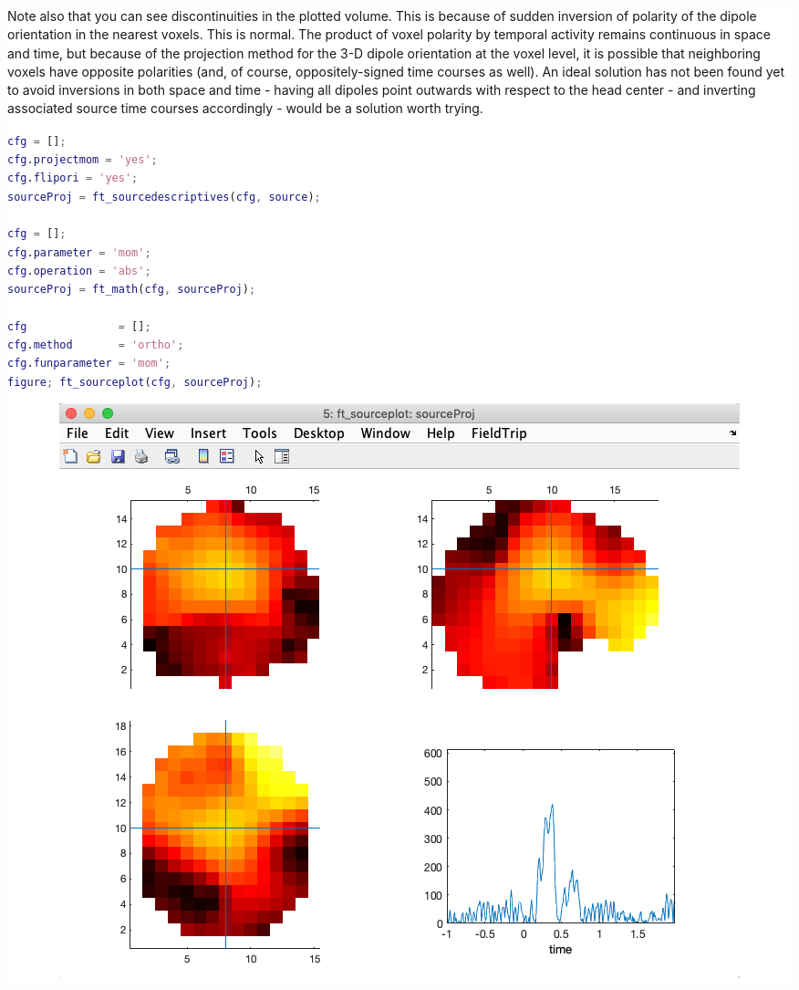 Note also that you can see discontinuities in the plotted volume. This
is because of sudden inversion of polarity of the dipole orientation in
the nearest voxels. This is normal. The product of voxel polarity by
temporal activity remains continuous in space and time, but because of
the projection method for the 3-D dipole orientation at the voxel level,
it is possible that neighboring voxels have opposite polarities (and, of
course, oppositely-signed time courses as well). An ideal solution has
not been found yet to avoid inversions in both space and time - having
all dipoles point outwards with respect to the head center - and
inverting associated source time courses accordingly - would be a
solution worth trying.

``` matlab
cfg = [];
cfg.projectmom = 'yes';
cfg.flipori = 'yes';
sourceProj = ft_sourcedescriptives(cfg, source);

cfg = [];
cfg.parameter = 'mom';
cfg.operation = 'abs';
sourceProj = ft_math(cfg, sourceProj);

cfg              = [];
cfg.method       = 'ortho';
cfg.funparameter = 'mom';
figure; ft_sourceplot(cfg, sourceProj);
```



<center>

![border|500px](/assets/images/dipfiteloreta3.png)
